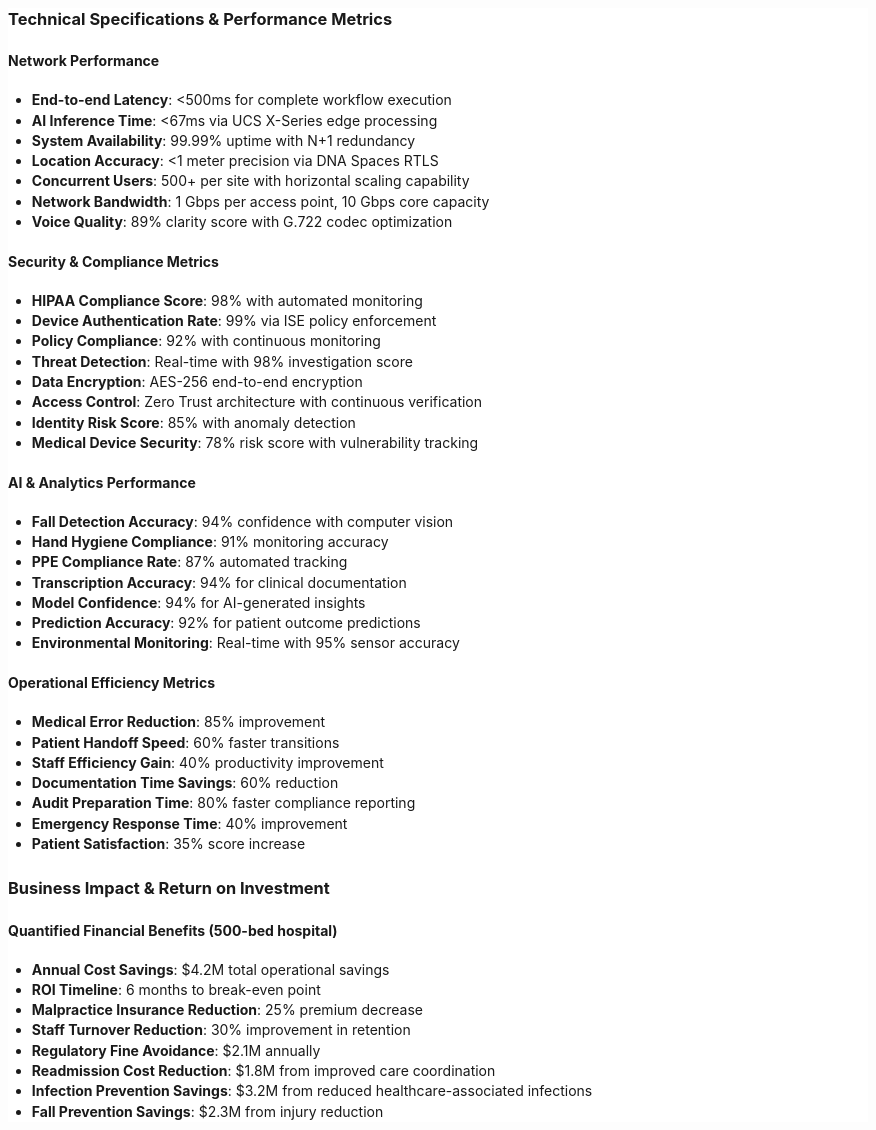 ### Technical Specifications & Performance Metrics

#### Network Performance
- **End-to-end Latency**: <500ms for complete workflow execution
- **AI Inference Time**: <67ms via UCS X-Series edge processing
- **System Availability**: 99.99% uptime with N+1 redundancy
- **Location Accuracy**: <1 meter precision via DNA Spaces RTLS
- **Concurrent Users**: 500+ per site with horizontal scaling capability
- **Network Bandwidth**: 1 Gbps per access point, 10 Gbps core capacity
- **Voice Quality**: 89% clarity score with G.722 codec optimization

#### Security & Compliance Metrics
- **HIPAA Compliance Score**: 98% with automated monitoring
- **Device Authentication Rate**: 99% via ISE policy enforcement
- **Policy Compliance**: 92% with continuous monitoring
- **Threat Detection**: Real-time with 98% investigation score
- **Data Encryption**: AES-256 end-to-end encryption
- **Access Control**: Zero Trust architecture with continuous verification
- **Identity Risk Score**: 85% with anomaly detection
- **Medical Device Security**: 78% risk score with vulnerability tracking

#### AI & Analytics Performance
- **Fall Detection Accuracy**: 94% confidence with computer vision
- **Hand Hygiene Compliance**: 91% monitoring accuracy
- **PPE Compliance Rate**: 87% automated tracking
- **Transcription Accuracy**: 94% for clinical documentation
- **Model Confidence**: 94% for AI-generated insights
- **Prediction Accuracy**: 92% for patient outcome predictions
- **Environmental Monitoring**: Real-time with 95% sensor accuracy

#### Operational Efficiency Metrics
- **Medical Error Reduction**: 85% improvement
- **Patient Handoff Speed**: 60% faster transitions
- **Staff Efficiency Gain**: 40% productivity improvement
- **Documentation Time Savings**: 60% reduction
- **Audit Preparation Time**: 80% faster compliance reporting
- **Emergency Response Time**: 40% improvement
- **Patient Satisfaction**: 35% score increase

### Business Impact & Return on Investment

#### Quantified Financial Benefits (500-bed hospital)
- **Annual Cost Savings**: $4.2M total operational savings
- **ROI Timeline**: 6 months to break-even point
- **Malpractice Insurance Reduction**: 25% premium decrease
- **Staff Turnover Reduction**: 30% improvement in retention
- **Regulatory Fine Avoidance**: $2.1M annually
- **Readmission Cost Reduction**: $1.8M from improved care coordination
- **Infection Prevention Savings**: $3.2M from reduced healthcare-associated infections
- **Fall Prevention Savings**: $2.3M from injury reduction
